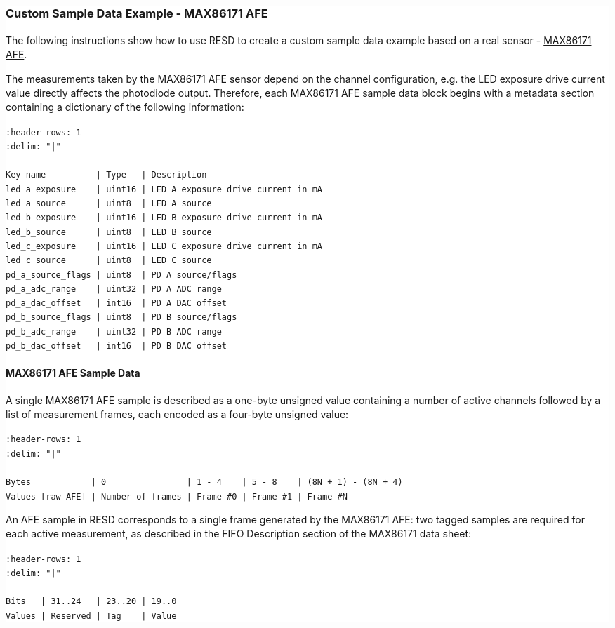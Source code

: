 ### Custom Sample Data Example - MAX86171 AFE

The following instructions show how to use RESD to create a custom sample data example based on a real sensor - [MAX86171 AFE](https://www.analog.com/media/en/technical-documentation/data-sheets/MAX86171.pdf).

The measurements taken by the MAX86171 AFE sensor depend on the channel configuration, e.g. the LED exposure drive current value directly affects the photodiode output.
Therefore, each MAX86171 AFE sample data block begins with a metadata section containing a dictionary of the following information:

```{csv-table} Metadata string and blob example
:header-rows: 1
:delim: "|"

Key name          | Type   | Description
led_a_exposure    | uint16 | LED A exposure drive current in mA
led_a_source      | uint8  | LED A source
led_b_exposure    | uint16 | LED B exposure drive current in mA
led_b_source      | uint8  | LED B source
led_c_exposure    | uint16 | LED C exposure drive current in mA
led_c_source      | uint8  | LED C source
pd_a_source_flags | uint8  | PD A source/flags
pd_a_adc_range    | uint32 | PD A ADC range
pd_a_dac_offset   | int16  | PD A DAC offset
pd_b_source_flags | uint8  | PD B source/flags
pd_b_adc_range    | uint32 | PD B ADC range
pd_b_dac_offset   | int16  | PD B DAC offset
```

#### MAX86171 AFE Sample Data

A single MAX86171 AFE sample is described as a one-byte unsigned value containing a number of active channels followed by a list of measurement frames, each encoded as a four-byte unsigned value:

```{csv-table} MAX86171 AFE sample data structure
:header-rows: 1
:delim: "|"

Bytes            | 0                | 1 - 4    | 5 - 8    | (8N + 1) - (8N + 4)
Values [raw AFE] | Number of frames | Frame #0 | Frame #1 | Frame #N
```

An AFE sample in RESD corresponds to a single frame generated by the MAX86171 AFE: two tagged samples are required for each active measurement, as described in the FIFO Description section of the MAX86171 data sheet:

```{csv-table} MAX86171 AFE sample details
:header-rows: 1
:delim: "|"

Bits   | 31..24   | 23..20 | 19..0
Values | Reserved | Tag    | Value
```
